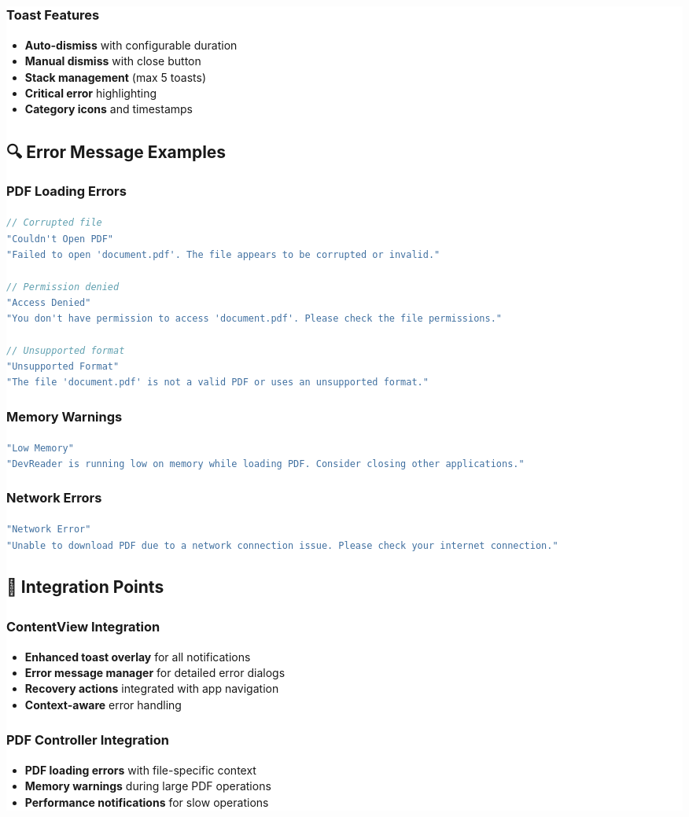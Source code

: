 ### Toast Features
- **Auto-dismiss** with configurable duration
- **Manual dismiss** with close button
- **Stack management** (max 5 toasts)
- **Critical error** highlighting
- **Category icons** and timestamps

## 🔍 **Error Message Examples**

### PDF Loading Errors
```swift
// Corrupted file
"Couldn't Open PDF"
"Failed to open 'document.pdf'. The file appears to be corrupted or invalid."

// Permission denied
"Access Denied"
"You don't have permission to access 'document.pdf'. Please check the file permissions."

// Unsupported format
"Unsupported Format"
"The file 'document.pdf' is not a valid PDF or uses an unsupported format."
```

### Memory Warnings
```swift
"Low Memory"
"DevReader is running low on memory while loading PDF. Consider closing other applications."
```

### Network Errors
```swift
"Network Error"
"Unable to download PDF due to a network connection issue. Please check your internet connection."
```

## 🚀 **Integration Points**

### ContentView Integration
- **Enhanced toast overlay** for all notifications
- **Error message manager** for detailed error dialogs
- **Recovery actions** integrated with app navigation
- **Context-aware** error handling

### PDF Controller Integration
- **PDF loading errors** with file-specific context
- **Memory warnings** during large PDF operations
- **Performance notifications** for slow operations
